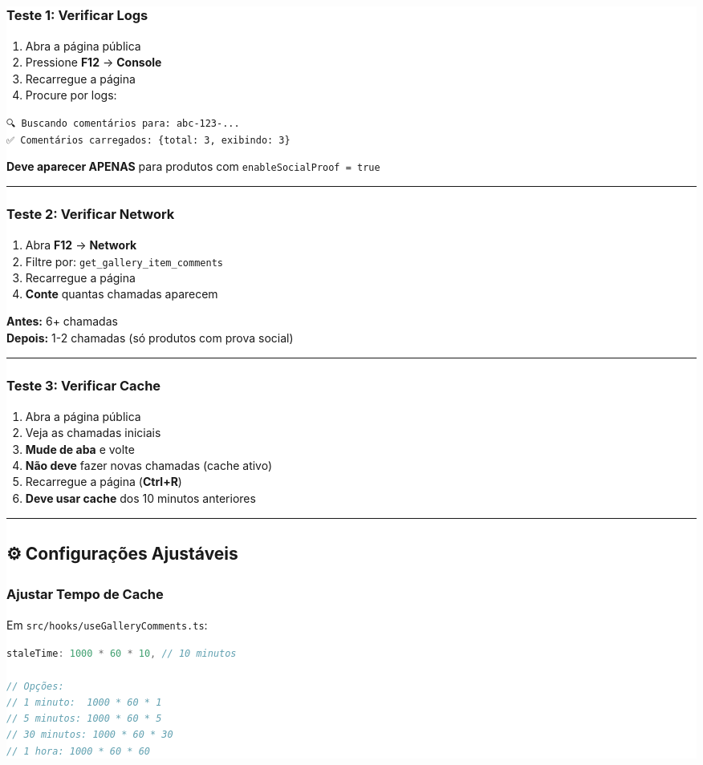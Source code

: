 ### **Teste 1: Verificar Logs**

1. Abra a página pública
2. Pressione **F12** → **Console**
3. Recarregue a página
4. Procure por logs:

```
🔍 Buscando comentários para: abc-123-...
✅ Comentários carregados: {total: 3, exibindo: 3}
```

**Deve aparecer APENAS** para produtos com `enableSocialProof = true`

---

### **Teste 2: Verificar Network**

1. Abra **F12** → **Network**
2. Filtre por: `get_gallery_item_comments`
3. Recarregue a página
4. **Conte** quantas chamadas aparecem

**Antes:** 6+ chamadas  
**Depois:** 1-2 chamadas (só produtos com prova social)

---

### **Teste 3: Verificar Cache**

1. Abra a página pública
2. Veja as chamadas iniciais
3. **Mude de aba** e volte
4. **Não deve** fazer novas chamadas (cache ativo)
5. Recarregue a página (**Ctrl+R**)
6. **Deve usar cache** dos 10 minutos anteriores

---

## ⚙️ **Configurações Ajustáveis**

### **Ajustar Tempo de Cache**

Em `src/hooks/useGalleryComments.ts`:

```typescript
staleTime: 1000 * 60 * 10, // 10 minutos

// Opções:
// 1 minuto:  1000 * 60 * 1
// 5 minutos: 1000 * 60 * 5
// 30 minutos: 1000 * 60 * 30
// 1 hora: 1000 * 60 * 60
```
